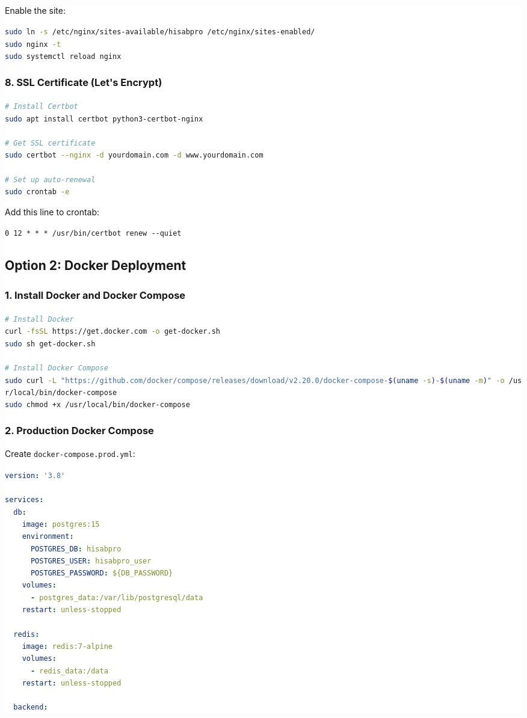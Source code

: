 Enable the site:

```bash
sudo ln -s /etc/nginx/sites-available/hisabpro /etc/nginx/sites-enabled/
sudo nginx -t
sudo systemctl reload nginx
```

### 8. SSL Certificate (Let's Encrypt)

```bash
# Install Certbot
sudo apt install certbot python3-certbot-nginx

# Get SSL certificate
sudo certbot --nginx -d yourdomain.com -d www.yourdomain.com

# Set up auto-renewal
sudo crontab -e
```

Add this line to crontab:

```
0 12 * * * /usr/bin/certbot renew --quiet
```

## Option 2: Docker Deployment

### 1. Install Docker and Docker Compose

```bash
# Install Docker
curl -fsSL https://get.docker.com -o get-docker.sh
sudo sh get-docker.sh

# Install Docker Compose
sudo curl -L "https://github.com/docker/compose/releases/download/v2.20.0/docker-compose-$(uname -s)-$(uname -m)" -o /usr/local/bin/docker-compose
sudo chmod +x /usr/local/bin/docker-compose
```

### 2. Production Docker Compose

Create `docker-compose.prod.yml`:

```yaml
version: '3.8'

services:
  db:
    image: postgres:15
    environment:
      POSTGRES_DB: hisabpro
      POSTGRES_USER: hisabpro_user
      POSTGRES_PASSWORD: ${DB_PASSWORD}
    volumes:
      - postgres_data:/var/lib/postgresql/data
    restart: unless-stopped

  redis:
    image: redis:7-alpine
    volumes:
      - redis_data:/data
    restart: unless-stopped

  backend:
```